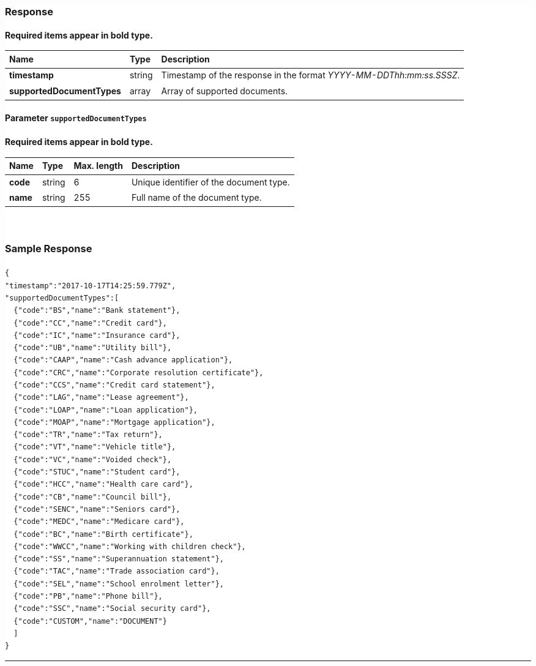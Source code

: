 
### Response

**Required items appear in bold type.**

|Name      | Type        | Description|
|:---------------|:------------|:------------|
|**timestamp**|string|Timestamp of the response in the format *YYYY-MM-DDThh:mm:ss.SSSZ*.|
|**supportedDocumentTypes**|array|Array of supported documents.|

#### Parameter `supportedDocumentTypes`

**Required items appear in bold type.**

|Name| Type |Max. length       | Description|
|:---------------|:------------|:------------|:------------|
|**code**|string|6|Unique identifier of the document type.|
|**name**|string|255|Full name of the document type.|

<br>


### Sample Response
```
{
"timestamp":"2017-10-17T14:25:59.779Z",
"supportedDocumentTypes":[
  {"code":"BS","name":"Bank statement"},
  {"code":"CC","name":"Credit card"},
  {"code":"IC","name":"Insurance card"},
  {"code":"UB","name":"Utility bill"},
  {"code":"CAAP","name":"Cash advance application"},
  {"code":"CRC","name":"Corporate resolution certificate"},
  {"code":"CCS","name":"Credit card statement"},
  {"code":"LAG","name":"Lease agreement"},
  {"code":"LOAP","name":"Loan application"},
  {"code":"MOAP","name":"Mortgage application"},
  {"code":"TR","name":"Tax return"},
  {"code":"VT","name":"Vehicle title"},
  {"code":"VC","name":"Voided check"},
  {"code":"STUC","name":"Student card"},
  {"code":"HCC","name":"Health care card"},
  {"code":"CB","name":"Council bill"},
  {"code":"SENC","name":"Seniors card"},
  {"code":"MEDC","name":"Medicare card"},
  {"code":"BC","name":"Birth certificate"},
  {"code":"WWCC","name":"Working with children check"},
  {"code":"SS","name":"Superannuation statement"},
  {"code":"TAC","name":"Trade association card"},
  {"code":"SEL","name":"School enrolment letter"},
  {"code":"PB","name":"Phone bill"},
  {"code":"SSC","name":"Social security card"},
  {"code":"CUSTOM","name":"DOCUMENT"}
  ]
}
```

---